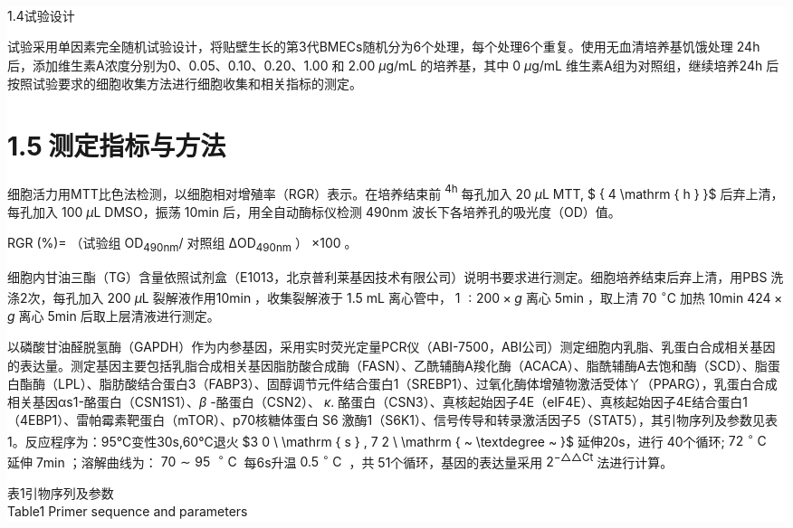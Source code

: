 1.4试验设计

试验采用单因素完全随机试验设计，将贴壁生长的第3代BMECs随机分为6个处理，每个处理6个重复。使用无血清培养基饥饿处理 $2 4 \mathrm { h }$ 后，添加维生素A浓度分别为0、0.05、0.10、0.20、1.00 和 $2 . 0 0 ~ \mu \mathrm { g / m L }$ 的培养基，其中 $0 ~ \mu \mathrm { g / m L }$ 维生素A组为对照组，继续培养$2 4 \mathrm { h }$ 后按照试验要求的细胞收集方法进行细胞收集和相关指标的测定。

# 1.5 测定指标与方法

细胞活力用MTT比色法检测，以细胞相对增殖率（RGR）表示。在培养结束前 $^ { 4 \mathrm { h } }$ 每孔加入 $2 0 ~ \mu \mathrm { L }$ MTT, $ { 4 \mathrm { h } }$ 后弃上清，每孔加入 $1 0 0 ~ \mu \mathrm { L }$ DMSO，振荡 $1 0 \mathrm { m i n }$ 后，用全自动酶标仪检测 $4 9 0 \mathrm { n m }$ 波长下各培养孔的吸光度（OD）值。

RGR $( \% ) =$ （试验组 $\mathrm { O D } _ { 4 9 0 \mathrm { n m } } /$ 对照组 $\mathrm { \Delta O D _ { 4 9 0 n m } }$ ） $\times 1 0 0$ 。

细胞内甘油三酯（TG）含量依照试剂盒（E1013，北京普利莱基因技术有限公司）说明书要求进行测定。细胞培养结束后弃上清，用PBS 洗涤2次，每孔加入 $2 0 0 ~ \mu \mathrm { L }$ 裂解液作用$1 0 \mathrm { m i n }$ ，收集裂解液于 $1 . 5 ~ \mathrm { m L }$ 离心管中， $1 \ : 2 0 0 \times g$ 离心 $5 \mathrm { m i n }$ ，取上清 $7 0 \ \mathrm { ^ { \circ } C }$ 加热 $1 0 \mathrm { m i n }$ $4 2 4 \times g$ 离心 $5 \mathrm { m i n }$ 后取上层清液进行测定。

以磷酸甘油醛脱氢酶（GAPDH）作为内参基因，采用实时荧光定量PCR仪（ABI-7500，ABI公司）测定细胞内乳脂、乳蛋白合成相关基因的表达量。测定基因主要包括乳脂合成相关基因脂肪酸合成酶（FASN）、乙酰辅酶A羧化酶（ACACA）、脂酰辅酶A去饱和酶（SCD）、脂蛋白酯酶（LPL）、脂肪酸结合蛋白3（FABP3）、固醇调节元件结合蛋白1（SREBP1）、过氧化酶体增殖物激活受体丫（PPARG），乳蛋白合成相关基因αs1-酪蛋白（CSN1S1）、$\beta$ -酪蛋白（CSN2）、 $\kappa .$ 酪蛋白（CSN3）、真核起始因子4E（eIF4E）、真核起始因子4E结合蛋白1（4EBP1）、雷帕霉素靶蛋白（mTOR）、p70核糖体蛋白 S6 激酶1（S6K1）、信号传导和转录激活因子5（STAT5），其引物序列及参数见表1。反应程序为：95℃变性30s,60℃退火 $3 0 \ \mathrm { s } , 7 2 \ \mathrm { ~ \textdegree ~ }$ 延伸20s，进行 40个循环; $7 2 \mathrm { ~ } ^ { \circ } \mathrm { ~ C ~ }$ 延伸 $7 \mathrm { m i n }$ ；溶解曲线为： $7 0 { \sim } 9 5 \ \mathrm { ~ } ^ { \circ } \mathrm { ~ C ~ }$ 每6s升温 $0 . 5 \mathrm { ~ } ^ { \circ } \mathrm { ~ C ~ }$ ，共 51个循环，基因的表达量采用 $2 ^ { - \triangle \triangle \mathrm { C t } }$ 法进行计算。

表1引物序列及参数  
Table1 Primer sequence and parameters   
